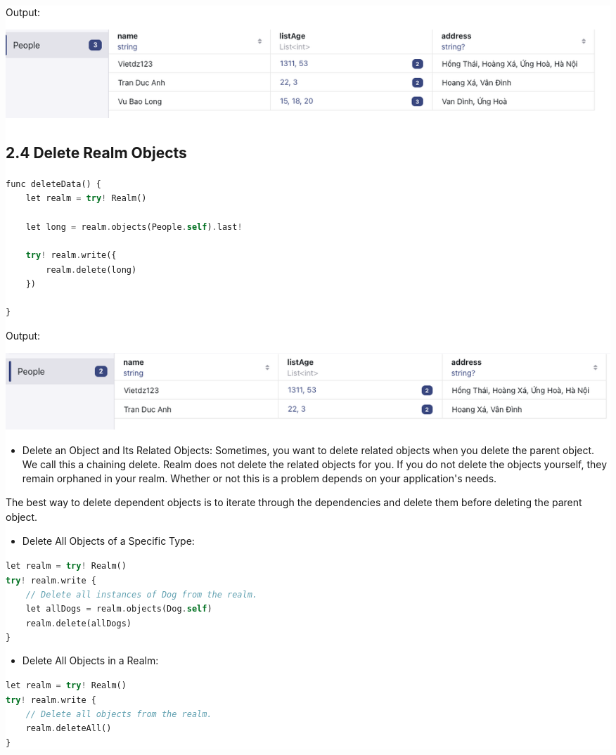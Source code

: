 Output:

![](/Images/Update.png)

## 2.4 Delete Realm Objects

```php
func deleteData() {
    let realm = try! Realm()
    
    let long = realm.objects(People.self).last!
    
    try! realm.write({
        realm.delete(long)
    })
    
}
```

Output:

![](Images/delete1.png)

- Delete an Object and Its Related Objects:
Sometimes, you want to delete related objects when you delete the parent object. We call this a chaining delete. Realm does not delete the related objects for you. If you do not delete the objects yourself, they remain orphaned in your realm. Whether or not this is a problem depends on your application's needs.

The best way to delete dependent objects is to iterate through the dependencies and delete them before deleting the parent object.
  
- Delete All Objects of a Specific Type:

```php
let realm = try! Realm()
try! realm.write {
    // Delete all instances of Dog from the realm.
    let allDogs = realm.objects(Dog.self)
    realm.delete(allDogs)
}
```
- Delete All Objects in a Realm:
  
```php
let realm = try! Realm()
try! realm.write {
    // Delete all objects from the realm.
    realm.deleteAll()
}
```